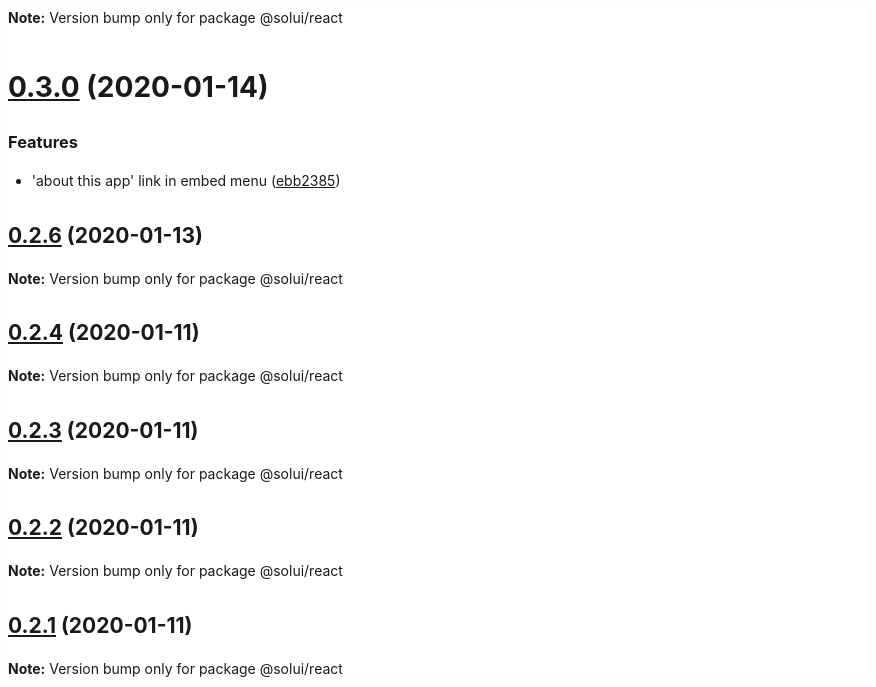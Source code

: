 **Note:** Version bump only for package @solui/react





# [0.3.0](https://github.com/solui/solui/compare/v0.2.11...v0.3.0) (2020-01-14)


### Features

* 'about this app' link in embed menu ([ebb2385](https://github.com/solui/solui/commit/ebb2385d2e60dfab049637911ad7691cef4a600b))





## [0.2.6](https://github.com/solui/solui/compare/v0.2.5...v0.2.6) (2020-01-13)

**Note:** Version bump only for package @solui/react





## [0.2.4](https://github.com/solui/solui/compare/v0.2.3...v0.2.4) (2020-01-11)

**Note:** Version bump only for package @solui/react





## [0.2.3](https://github.com/solui/solui/compare/v0.2.2...v0.2.3) (2020-01-11)

**Note:** Version bump only for package @solui/react





## [0.2.2](https://github.com/solui/solui/compare/v0.2.1...v0.2.2) (2020-01-11)

**Note:** Version bump only for package @solui/react





## [0.2.1](https://github.com/solui/solui/compare/v0.2.0...v0.2.1) (2020-01-11)

**Note:** Version bump only for package @solui/react

